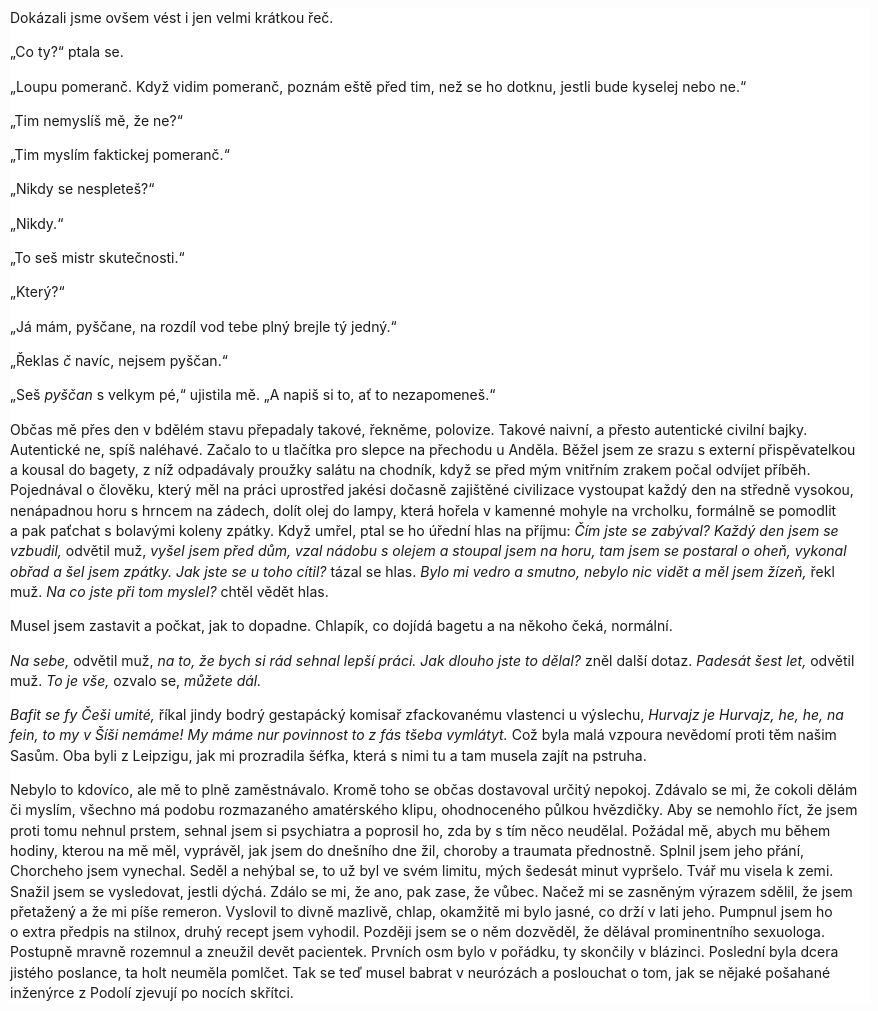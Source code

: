 </section>

<section>

Dokázali jsme ovšem vést i jen velmi krátkou řeč.

„Co ty?“ ptala se.

„Loupu pomeranč. Když vidim pomeranč, poznám eště před tim, než se ho dotknu, jestli bude kyselej nebo ne.“

„Tim nemyslíš mě, že ne?“

„Tim myslím faktickej pomeranč.“

„Nikdy se nespleteš?“

„Nikdy.“

„To seš mistr skutečnosti.“

„Který?“

„Já mám, pyščane, na rozdíl vod tebe plný brejle tý jedný.“

„Řeklas _č_ navíc, nejsem pyščan.“

„Seš _pyščan_ s velkym pé,“ ujistila mě. „A napiš si to, ať to nezapomeneš.“

</section>

<section>

Občas mě přes den v bdělém stavu přepadaly takové, řekněme, polovize. Takové naivní, a přesto autentické civilní bajky. Autentické ne, spíš naléhavé. Začalo to u tlačítka pro slepce na přechodu u Anděla. Běžel jsem ze srazu s externí přispěvatelkou a kousal do bagety, z níž odpadávaly proužky salátu na chodník, když se před mým vnitřním zrakem počal odvíjet příběh. Pojednával o člověku, který měl na práci uprostřed jakési dočasně zajištěné civilizace vystoupat každý den na středně vysokou, nenápadnou horu s hrncem na zádech, dolít olej do lampy, která hořela v kamenné mohyle na vrcholku, formálně se pomodlit a pak paťchat s bolavými koleny zpátky. Když umřel, ptal se ho úřední hlas na příjmu: _Čím jste se zabýval? Každý den jsem se vzbudil,_ odvětil muž, _vyšel jsem před dům, vzal nádobu s olejem a stoupal jsem na horu, tam jsem se postaral o oheň, vykonal obřad a šel jsem zpátky. Jak jste se u toho cítil?_ tázal se hlas. _Bylo mi vedro a smutno, nebylo nic vidět a měl jsem žízeň,_ řekl muž. _Na co jste při tom myslel?_ chtěl vědět hlas.

Musel jsem zastavit a počkat, jak to dopadne. Chlapík, co dojídá bagetu a na někoho čeká, normální.

_Na sebe,_ odvětil muž, _na to, že bych si rád sehnal lepší práci. Jak dlouho jste to dělal?_ zněl další dotaz. _Padesát šest let,_ odvětil muž. _To je vše,_ ozvalo se, _můžete dál._

_Bafit se fy Češi umité,_ říkal jindy bodrý gestapácký komisař zfackovanému vlastenci u výslechu, _Hurvajz je Hurvajz, he, he, na fein, to my v Šíši nemáme! My máme nur povinnost to z fás tšeba vymlátyt._ Což byla malá vzpoura nevědomí proti těm našim Sasům. Oba byli z Leipzigu, jak mi prozradila šéfka, která s nimi tu a tam musela zajít na pstruha.

Nebylo to kdovíco, ale mě to plně zaměstnávalo. Kromě toho se občas dostavoval určitý nepokoj. Zdávalo se mi, že cokoli dělám či myslím, všechno má podobu rozmazaného amatérského klipu, ohodnoceného půlkou hvězdičky. Aby se nemohlo říct, že jsem proti tomu nehnul prstem, sehnal jsem si psychiatra a poprosil ho, zda by s tím něco neudělal. Požádal mě, abych mu během hodiny, kterou na mě měl, vyprávěl, jak jsem do dnešního dne žil, choroby a trauma­ta přednostně. Splnil jsem jeho přání, Chorcheho jsem vynechal. Seděl a nehýbal se, to už byl ve svém limitu, mých šedesát minut vypršelo. Tvář mu visela k zemi. Snažil jsem se vysledovat, jestli dýchá. Zdálo se mi, že ano, pak zase, že vůbec. Načež mi se zasněným výrazem sdělil, že jsem přetažený a že mi píše remeron. Vyslovil to divně mazlivě, chlap, okamžitě mi bylo jasné, co drží v lati jeho. Pumpnul jsem ho o extra předpis na stilnox, druhý recept jsem vyhodil. Později jsem se o něm dozvěděl, že dělával prominentního sexuologa. Postupně mravně rozemnul a zneužil devět pacientek. Prvních osm bylo v pořádku, ty skončily v blázinci. Poslední byla dcera jistého poslance, ta holt neuměla pomlčet. Tak se teď musel babrat v neurózách a poslouchat o tom, jak se nějaké pošahané inženýrce z Podolí zjevují po nocích skřítci.
